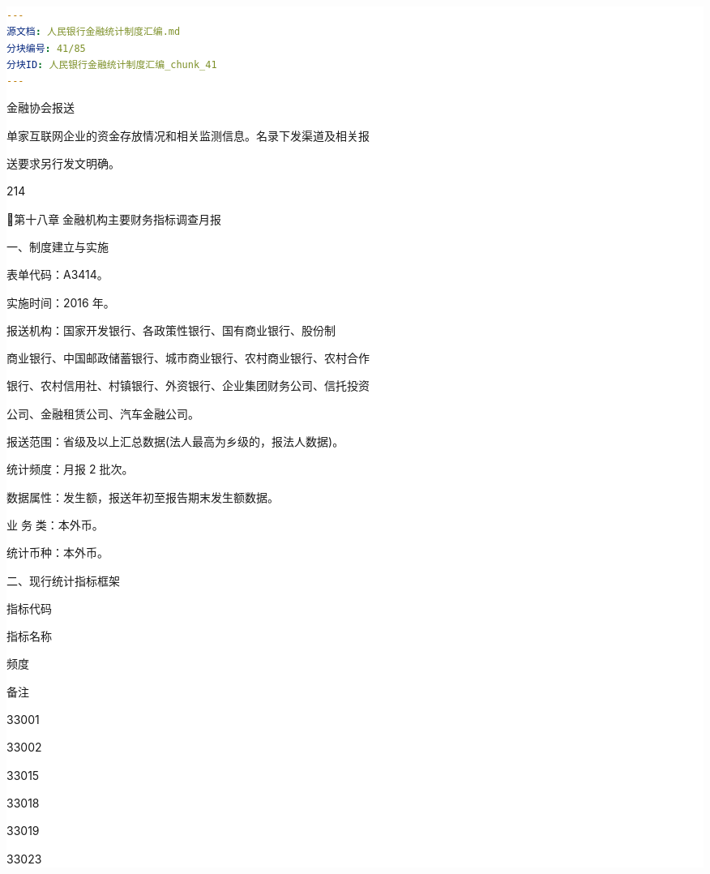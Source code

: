 ```yaml
---
源文档: 人民银行金融统计制度汇编.md
分块编号: 41/85
分块ID: 人民银行金融统计制度汇编_chunk_41
---
```


金融协会报送

单家互联网企业的资金存放情况和相关监测信息。名录下发渠道及相关报

送要求另行发文明确。

214

第十八章 金融机构主要财务指标调查月报

一、制度建立与实施

表单代码：A3414。

实施时间：2016 年。

报送机构：国家开发银行、各政策性银行、国有商业银行、股份制

商业银行、中国邮政储蓄银行、城市商业银行、农村商业银行、农村合作

银行、农村信用社、村镇银行、外资银行、企业集团财务公司、信托投资

公司、金融租赁公司、汽车金融公司。

报送范围：省级及以上汇总数据(法人最高为乡级的，报法人数据)。

统计频度：月报 2 批次。

数据属性：发生额，报送年初至报告期末发生额数据。

业 务 类：本外币。

统计币种：本外币。

二、现行统计指标框架

指标代码

指标名称

频度

备注

33001

33002

33015

33018

33019

33023

